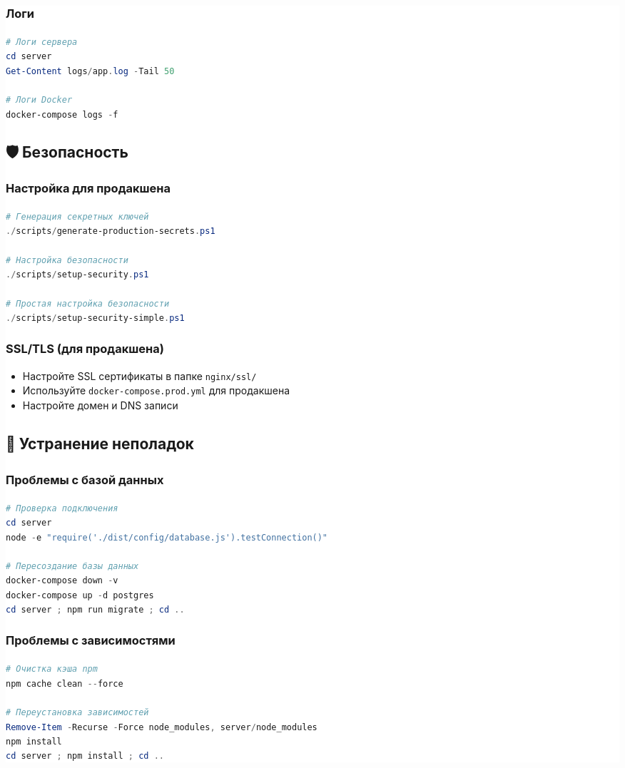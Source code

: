 ### Логи
```powershell
# Логи сервера
cd server
Get-Content logs/app.log -Tail 50

# Логи Docker
docker-compose logs -f
```

## 🛡️ Безопасность

### Настройка для продакшена
```powershell
# Генерация секретных ключей
./scripts/generate-production-secrets.ps1

# Настройка безопасности
./scripts/setup-security.ps1

# Простая настройка безопасности
./scripts/setup-security-simple.ps1
```

### SSL/TLS (для продакшена)
- Настройте SSL сертификаты в папке `nginx/ssl/`
- Используйте `docker-compose.prod.yml` для продакшена
- Настройте домен и DNS записи

## 🚨 Устранение неполадок

### Проблемы с базой данных
```powershell
# Проверка подключения
cd server
node -e "require('./dist/config/database.js').testConnection()"

# Пересоздание базы данных
docker-compose down -v
docker-compose up -d postgres
cd server ; npm run migrate ; cd ..
```

### Проблемы с зависимостями
```powershell
# Очистка кэша npm
npm cache clean --force

# Переустановка зависимостей
Remove-Item -Recurse -Force node_modules, server/node_modules
npm install
cd server ; npm install ; cd ..
```
